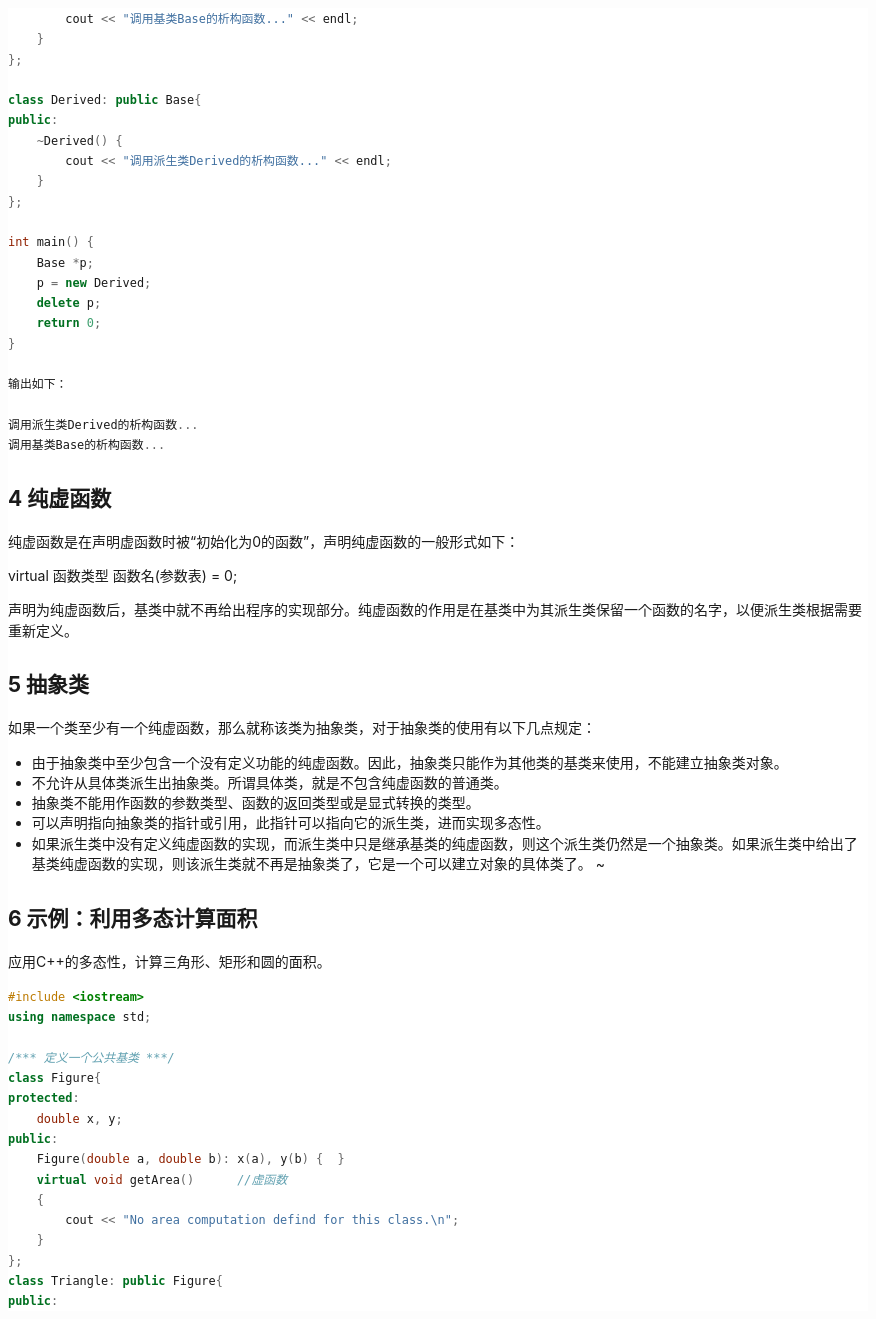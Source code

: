 ```c++
		cout << "调用基类Base的析构函数..." << endl;
	}
};

class Derived: public Base{
public:
	~Derived() {
		cout << "调用派生类Derived的析构函数..." << endl;
	}
};

int main() {
	Base *p;
	p = new Derived;
	delete p;
	return 0;
}

输出如下：

调用派生类Derived的析构函数...
调用基类Base的析构函数...
```

## 4 纯虚函数
纯虚函数是在声明虚函数时被“初始化为0的函数”，声明纯虚函数的一般形式如下：

virtual 函数类型 函数名(参数表) = 0;

声明为纯虚函数后，基类中就不再给出程序的实现部分。纯虚函数的作用是在基类中为其派生类保留一个函数的名字，以便派生类根据需要重新定义。



## 5 抽象类
如果一个类至少有一个纯虚函数，那么就称该类为抽象类，对于抽象类的使用有以下几点规定：

- 由于抽象类中至少包含一个没有定义功能的纯虚函数。因此，抽象类只能作为其他类的基类来使用，不能建立抽象类对象。
- 不允许从具体类派生出抽象类。所谓具体类，就是不包含纯虚函数的普通类。
- 抽象类不能用作函数的参数类型、函数的返回类型或是显式转换的类型。
- 可以声明指向抽象类的指针或引用，此指针可以指向它的派生类，进而实现多态性。
- 如果派生类中没有定义纯虚函数的实现，而派生类中只是继承基类的纯虚函数，则这个派生类仍然是一个抽象类。如果派生类中给出了基类纯虚函数的实现，则该派生类就不再是抽象类了，它是一个可以建立对象的具体类了。
~

## 6 示例：利用多态计算面积
应用C++的多态性，计算三角形、矩形和圆的面积。
```c++
#include <iostream>
using namespace std;

/*** 定义一个公共基类 ***/
class Figure{
protected:
	double x, y;
public:
	Figure(double a, double b): x(a), y(b) {  }
	virtual void getArea()      //虚函数
	{  
		cout << "No area computation defind for this class.\n";
	}
};
class Triangle: public Figure{
public:
```